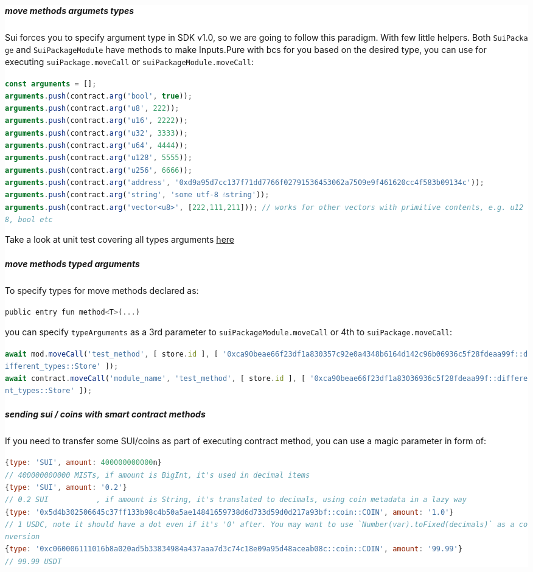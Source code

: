 ##### move methods argumets types

Sui forces you to specify argument type in SDK v1.0, so we are going to follow this paradigm. With few little helpers. Both `SuiPackage` and `SuiPackageModule` have methods to make Inputs.Pure with bcs for you based on the desired type, you can use for executing `suiPackage.moveCall` or `suiPackageModule.moveCall`:

```javascript
const arguments = [];
arguments.push(contract.arg('bool', true));
arguments.push(contract.arg('u8', 222));
arguments.push(contract.arg('u16', 2222));
arguments.push(contract.arg('u32', 3333));
arguments.push(contract.arg('u64', 4444));
arguments.push(contract.arg('u128', 5555));
arguments.push(contract.arg('u256', 6666));
arguments.push(contract.arg('address', '0xd9a95d7cc137f71dd7766f02791536453062a7509e9f461620cc4f583b09134c'));
arguments.push(contract.arg('string', 'some utf-8 💧string'));
arguments.push(contract.arg('vector<u8>', [222,111,211])); // works for other vectors with primitive contents, e.g. u128, bool etc
```

Take a look at unit test covering all types arguments [here](test/different_types_args.test.js)

##### move methods typed arguments

To specify types for move methods declared as:

```rust
public entry fun method<T>(...)
```

you can specify `typeArguments` as a 3rd parameter to `suiPackageModule.moveCall` or 4th to `suiPackage.moveCall`:

```javascript
await mod.moveCall('test_method', [ store.id ], [ '0xca90beae66f23df1a830357c92e0a4348b6164d142c96b06936c5f28fdeaa99f::different_types::Store' ]);
await contract.moveCall('module_name', 'test_method', [ store.id ], [ '0xca90beae66f23df1a83036936c5f28fdeaa99f::different_types::Store' ]);
```


##### sending sui / coins with smart contract methods

If you need to transfer some SUI/coins as part of executing contract method, you can use a magic parameter in form of:

```javascript
{type: 'SUI', amount: 400000000000n} 
// 400000000000 MISTs, if amount is BigInt, it's used in decimal items
{type: 'SUI', amount: '0.2'}         
// 0.2 SUI           , if amount is String, it's translated to decimals, using coin metadata in a lazy way
{type: '0x5d4b302506645c37ff133b98c4b50a5ae14841659738d6d733d59d0d217a93bf::coin::COIN', amount: '1.0'}
// 1 USDC, note it should have a dot even if it's '0' after. You may want to use `Number(var).toFixed(decimals)` as a conversion
{type: '0xc060006111016b8a020ad5b33834984a437aaa7d3c74c18e09a95d48aceab08c::coin::COIN', amount: '99.99'}
// 99.99 USDT
```
